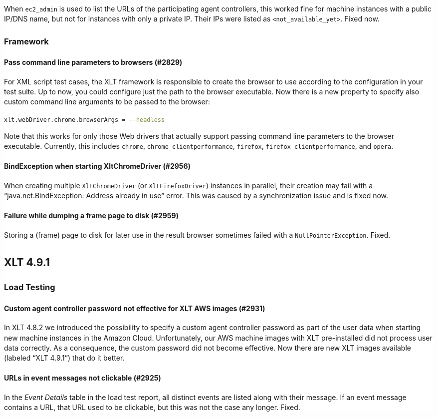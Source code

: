 When `ec2_admin` is used to list the URLs of the participating agent
controllers, this worked fine for machine instances with a public IP/DNS
name, but not for instances with only a private IP. Their IPs were
listed as `<not_available_yet>`. Fixed now.

### Framework

#### Pass command line parameters to browsers (\#2829)

For XML script test cases, the XLT framework is responsible to create
the browser to use according to the configuration in your test suite. Up
to now, you could configure just the path to the browser executable. Now
there is a new property to specify also custom command line arguments to
be passed to the browser:

```bash
xlt.webDriver.chrome.browserArgs = --headless
```

Note that this works for only those Web drivers that actually support
passing command line parameters to the browser executable. Currently,
this includes `chrome`, `chrome_clientperformance`, `firefox`,
`firefox_clientperformance`, and `opera`.

#### BindException when starting XltChromeDriver (\#2956)

When creating multiple `XltChromeDriver` (or `XltFirefoxDriver`)
instances in parallel, their creation may fail with a
“java.net.BindException: Address already in use” error. This was caused
by a synchronization issue and is fixed now.

#### Failure while dumping a frame page to disk (\#2959)

Storing a (frame) page to disk for later use in the result browser
sometimes failed with a `NullPointerException`. Fixed.

## XLT 4.9.1

### Load Testing

#### Custom agent controller password not effective for XLT AWS images (\#2931)

In XLT 4.8.2 we introduced the possibility to specify a custom agent
controller password as part of the user data when starting new machine
instances in the Amazon Cloud. Unfortunately, our AWS machine images
with XLT pre-installed did not process user data correctly. As a
consequence, the custom password did not become effective. Now there are
new XLT images available (labeled “XLT 4.9.1”) that do it better.

#### URLs in event messages not clickable (\#2925)

In the *Event Details* table in the load test report, all distinct
events are listed along with their message. If an event message contains
a URL, that URL used to be clickable, but this was not the case any
longer. Fixed.
